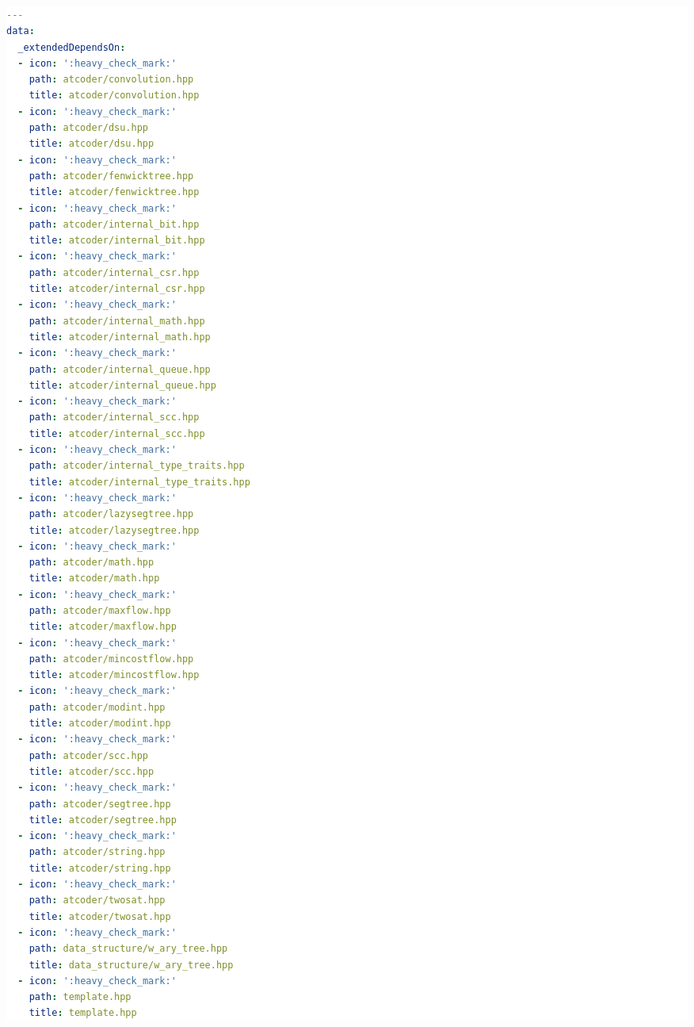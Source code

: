 ```yaml
---
data:
  _extendedDependsOn:
  - icon: ':heavy_check_mark:'
    path: atcoder/convolution.hpp
    title: atcoder/convolution.hpp
  - icon: ':heavy_check_mark:'
    path: atcoder/dsu.hpp
    title: atcoder/dsu.hpp
  - icon: ':heavy_check_mark:'
    path: atcoder/fenwicktree.hpp
    title: atcoder/fenwicktree.hpp
  - icon: ':heavy_check_mark:'
    path: atcoder/internal_bit.hpp
    title: atcoder/internal_bit.hpp
  - icon: ':heavy_check_mark:'
    path: atcoder/internal_csr.hpp
    title: atcoder/internal_csr.hpp
  - icon: ':heavy_check_mark:'
    path: atcoder/internal_math.hpp
    title: atcoder/internal_math.hpp
  - icon: ':heavy_check_mark:'
    path: atcoder/internal_queue.hpp
    title: atcoder/internal_queue.hpp
  - icon: ':heavy_check_mark:'
    path: atcoder/internal_scc.hpp
    title: atcoder/internal_scc.hpp
  - icon: ':heavy_check_mark:'
    path: atcoder/internal_type_traits.hpp
    title: atcoder/internal_type_traits.hpp
  - icon: ':heavy_check_mark:'
    path: atcoder/lazysegtree.hpp
    title: atcoder/lazysegtree.hpp
  - icon: ':heavy_check_mark:'
    path: atcoder/math.hpp
    title: atcoder/math.hpp
  - icon: ':heavy_check_mark:'
    path: atcoder/maxflow.hpp
    title: atcoder/maxflow.hpp
  - icon: ':heavy_check_mark:'
    path: atcoder/mincostflow.hpp
    title: atcoder/mincostflow.hpp
  - icon: ':heavy_check_mark:'
    path: atcoder/modint.hpp
    title: atcoder/modint.hpp
  - icon: ':heavy_check_mark:'
    path: atcoder/scc.hpp
    title: atcoder/scc.hpp
  - icon: ':heavy_check_mark:'
    path: atcoder/segtree.hpp
    title: atcoder/segtree.hpp
  - icon: ':heavy_check_mark:'
    path: atcoder/string.hpp
    title: atcoder/string.hpp
  - icon: ':heavy_check_mark:'
    path: atcoder/twosat.hpp
    title: atcoder/twosat.hpp
  - icon: ':heavy_check_mark:'
    path: data_structure/w_ary_tree.hpp
    title: data_structure/w_ary_tree.hpp
  - icon: ':heavy_check_mark:'
    path: template.hpp
    title: template.hpp
```